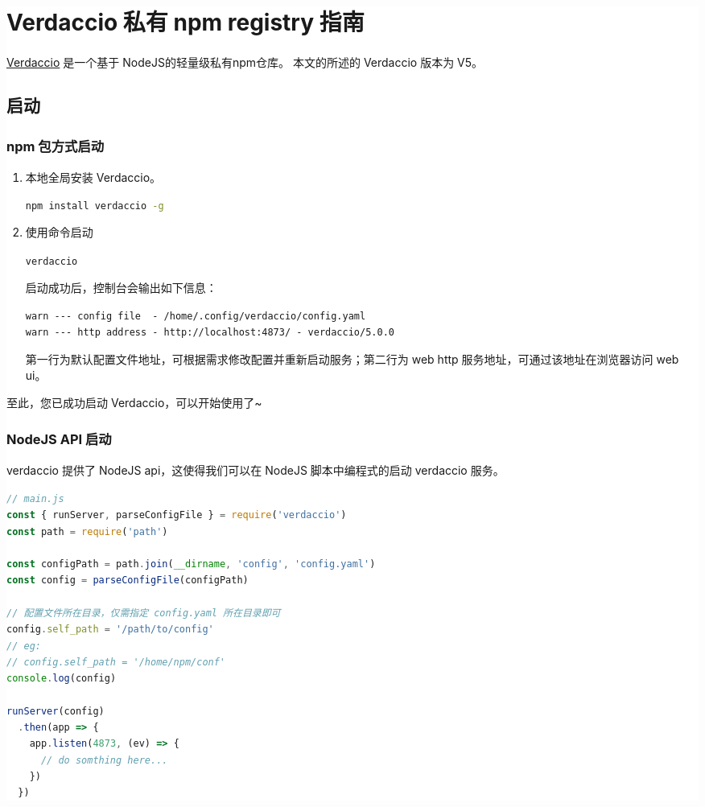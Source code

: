 # Verdaccio 私有 npm registry 指南

[Verdaccio](https://verdaccio.org/zh-cn/) 是一个基于 NodeJS的轻量级私有npm仓库。
本文的所述的 Verdaccio 版本为 V5。

## 启动

### npm 包方式启动

1. 本地全局安装 Verdaccio。

   ```bash
   npm install verdaccio -g
   ```

2. 使用命令启动

   ```bash
   verdaccio
   ```

   启动成功后，控制台会输出如下信息：

   ```plaintext
   warn --- config file  - /home/.config/verdaccio/config.yaml
   warn --- http address - http://localhost:4873/ - verdaccio/5.0.0
   ```

   第一行为默认配置文件地址，可根据需求修改配置并重新启动服务；第二行为 web http 服务地址，可通过该地址在浏览器访问 web ui。

至此，您已成功启动 Verdaccio，可以开始使用了~

### NodeJS API 启动

verdaccio 提供了 NodeJS api，这使得我们可以在 NodeJS 脚本中编程式的启动 verdaccio 服务。

```js
// main.js
const { runServer, parseConfigFile } = require('verdaccio')
const path = require('path')

const configPath = path.join(__dirname, 'config', 'config.yaml')
const config = parseConfigFile(configPath)

// 配置文件所在目录，仅需指定 config.yaml 所在目录即可
config.self_path = '/path/to/config'
// eg:
// config.self_path = '/home/npm/conf'
console.log(config)

runServer(config)
  .then(app => {
    app.listen(4873, (ev) => {
      // do somthing here...
    })
  })
```
